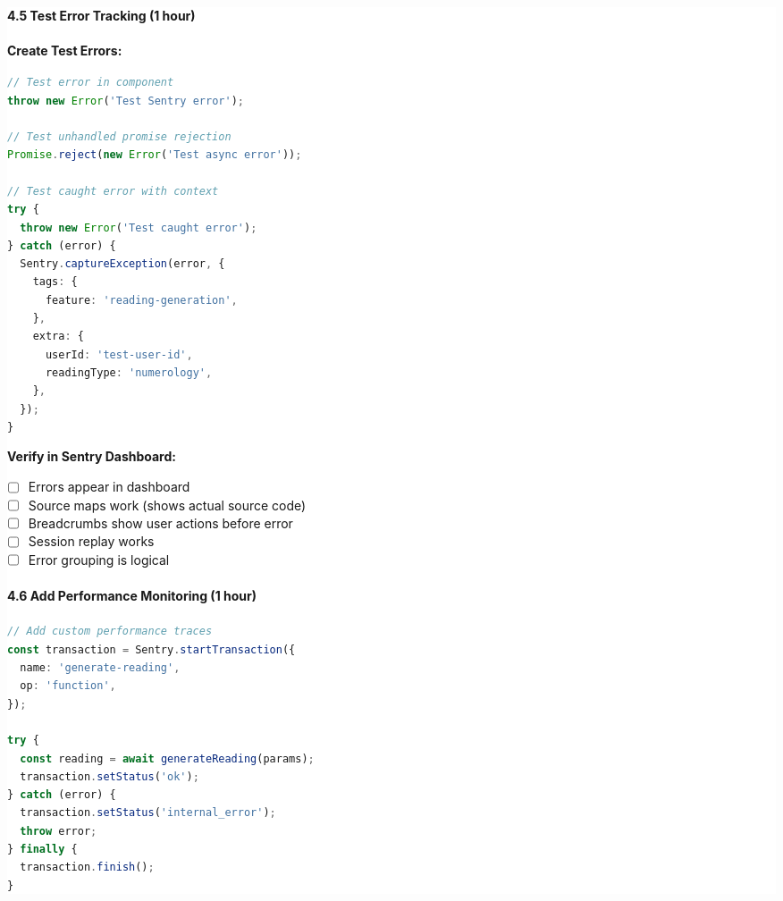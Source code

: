 
#### 4.5 Test Error Tracking (1 hour)

**Create Test Errors:**

```typescript
// Test error in component
throw new Error('Test Sentry error');

// Test unhandled promise rejection
Promise.reject(new Error('Test async error'));

// Test caught error with context
try {
  throw new Error('Test caught error');
} catch (error) {
  Sentry.captureException(error, {
    tags: {
      feature: 'reading-generation',
    },
    extra: {
      userId: 'test-user-id',
      readingType: 'numerology',
    },
  });
}
```

**Verify in Sentry Dashboard:**
- [ ] Errors appear in dashboard
- [ ] Source maps work (shows actual source code)
- [ ] Breadcrumbs show user actions before error
- [ ] Session replay works
- [ ] Error grouping is logical

#### 4.6 Add Performance Monitoring (1 hour)

```typescript
// Add custom performance traces
const transaction = Sentry.startTransaction({
  name: 'generate-reading',
  op: 'function',
});

try {
  const reading = await generateReading(params);
  transaction.setStatus('ok');
} catch (error) {
  transaction.setStatus('internal_error');
  throw error;
} finally {
  transaction.finish();
}
```
